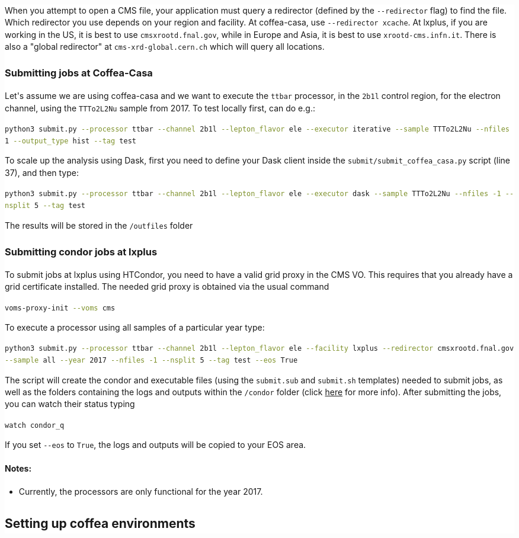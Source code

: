 When you attempt to open a CMS file, your application must query a redirector (defined by the `--redirector` flag) to find the file. Which redirector you use depends on your region and facility. At coffea-casa, use `--redirector xcache`. At lxplus, if you are working in the US, it is best to use `cmsxrootd.fnal.gov`, while in Europe and Asia, it is best to use `xrootd-cms.infn.it`. There is also a "global redirector" at `cms-xrd-global.cern.ch` which will query all locations.

### Submitting jobs at Coffea-Casa

Let's assume we are using coffea-casa and we want to execute the `ttbar` processor, in the `2b1l` control region, for the electron channel, using the `TTTo2L2Nu` sample from 2017. To test locally first, can do e.g.:

```bash
python3 submit.py --processor ttbar --channel 2b1l --lepton_flavor ele --executor iterative --sample TTTo2L2Nu --nfiles 1 --output_type hist --tag test
```

To scale up the analysis using Dask, first you need to define your Dask client inside the `submit/submit_coffea_casa.py` script (line 37), and then type:

```bash
python3 submit.py --processor ttbar --channel 2b1l --lepton_flavor ele --executor dask --sample TTTo2L2Nu --nfiles -1 --nsplit 5 --tag test
```
The results will be stored in the `/outfiles` folder

### Submitting condor jobs at lxplus

To submit jobs at lxplus using HTCondor, you need to have a valid grid proxy in the CMS VO. This requires that you already have a grid certificate installed. The needed grid proxy is obtained via the usual command
```bash
voms-proxy-init --voms cms
```
To execute a processor using all samples of a particular year type:
```bash
python3 submit.py --processor ttbar --channel 2b1l --lepton_flavor ele --facility lxplus --redirector cmsxrootd.fnal.gov --sample all --year 2017 --nfiles -1 --nsplit 5 --tag test --eos True
```
The script will create the condor and executable files (using the `submit.sub` and `submit.sh` templates) needed to submit jobs, as well as the folders containing the logs and outputs within the `/condor` folder (click [here](https://batchdocs.web.cern.ch/local/quick.html) for more info). After submitting the jobs, you can watch their status typing
```bash
watch condor_q
```
If you set `--eos` to `True`, the logs and outputs will be copied to your EOS area. 

#### Notes: 
* Currently, the processors are only functional for the year 2017. 



 

## Setting up coffea environments
